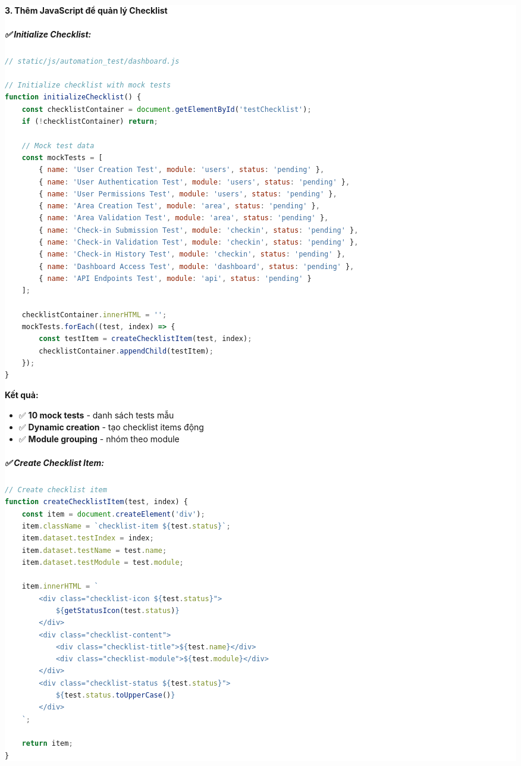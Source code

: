 #### **3. Thêm JavaScript để quản lý Checklist**

##### **✅ Initialize Checklist:**
```javascript
// static/js/automation_test/dashboard.js

// Initialize checklist with mock tests
function initializeChecklist() {
    const checklistContainer = document.getElementById('testChecklist');
    if (!checklistContainer) return;

    // Mock test data
    const mockTests = [
        { name: 'User Creation Test', module: 'users', status: 'pending' },
        { name: 'User Authentication Test', module: 'users', status: 'pending' },
        { name: 'User Permissions Test', module: 'users', status: 'pending' },
        { name: 'Area Creation Test', module: 'area', status: 'pending' },
        { name: 'Area Validation Test', module: 'area', status: 'pending' },
        { name: 'Check-in Submission Test', module: 'checkin', status: 'pending' },
        { name: 'Check-in Validation Test', module: 'checkin', status: 'pending' },
        { name: 'Check-in History Test', module: 'checkin', status: 'pending' },
        { name: 'Dashboard Access Test', module: 'dashboard', status: 'pending' },
        { name: 'API Endpoints Test', module: 'api', status: 'pending' }
    ];

    checklistContainer.innerHTML = '';
    mockTests.forEach((test, index) => {
        const testItem = createChecklistItem(test, index);
        checklistContainer.appendChild(testItem);
    });
}
```

**Kết quả:**
- ✅ **10 mock tests** - danh sách tests mẫu
- ✅ **Dynamic creation** - tạo checklist items động
- ✅ **Module grouping** - nhóm theo module

##### **✅ Create Checklist Item:**
```javascript
// Create checklist item
function createChecklistItem(test, index) {
    const item = document.createElement('div');
    item.className = `checklist-item ${test.status}`;
    item.dataset.testIndex = index;
    item.dataset.testName = test.name;
    item.dataset.testModule = test.module;

    item.innerHTML = `
        <div class="checklist-icon ${test.status}">
            ${getStatusIcon(test.status)}
        </div>
        <div class="checklist-content">
            <div class="checklist-title">${test.name}</div>
            <div class="checklist-module">${test.module}</div>
        </div>
        <div class="checklist-status ${test.status}">
            ${test.status.toUpperCase()}
        </div>
    `;

    return item;
}
```
